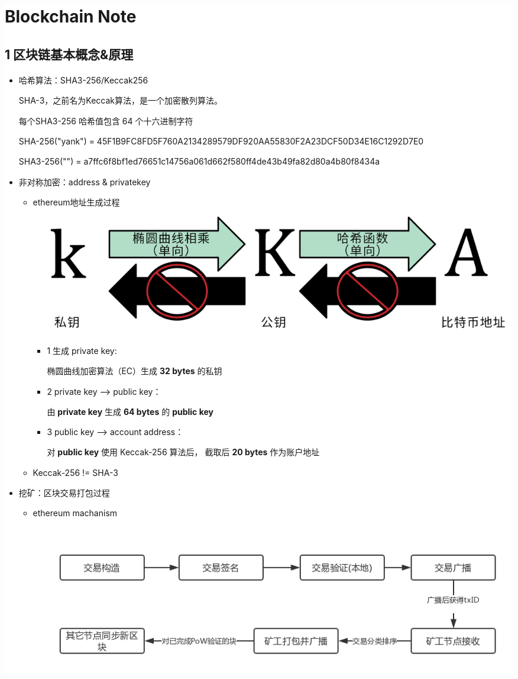 # Blockchain Note

## 1 区块链基本概念&原理

* 哈希算法：SHA3-256/Keccak256
  
  SHA-3，之前名为Keccak算法，是一个加密散列算法。
  
  每个SHA3-256 哈希值包含 64 个十六进制字符
  
  SHA-256("yank") = 45F1B9FC8FD5F760A2134289579DF920AA55830F2A23DCF50D34E16C1292D7E0
  
  SHA3-256("") = a7ffc6f8bf1ed76651c14756a061d662f580ff4de43b49fa82d80a4b80f8434a
  
* 非对称加密：address & privatekey

  * ethereum地址生成过程
    
    ![key](https://github.com/oo7ww/MyBlockChainNotes/blob/master/Pic/key.png)

    * 1 生成 private key:
        
      椭圆曲线加密算法（EC）生成 **32 bytes** 的私钥
  
    * 2 private key --> public key：

      由 **private key** 生成 **64 bytes** 的 **public key**

    * 3 public key --> account address：

      对 **public key** 使用 Keccak-256 算法后， 截取后 **20 bytes** 作为账户地址
  
  * Keccak-256 != SHA-3
    

* 挖矿：区块交易打包过程
  * ethereum machanism 
    
    ![ethMine](https://github.com/oo7ww/MyBlockChainNotes/blob/master/Pic/TxMine.png)
